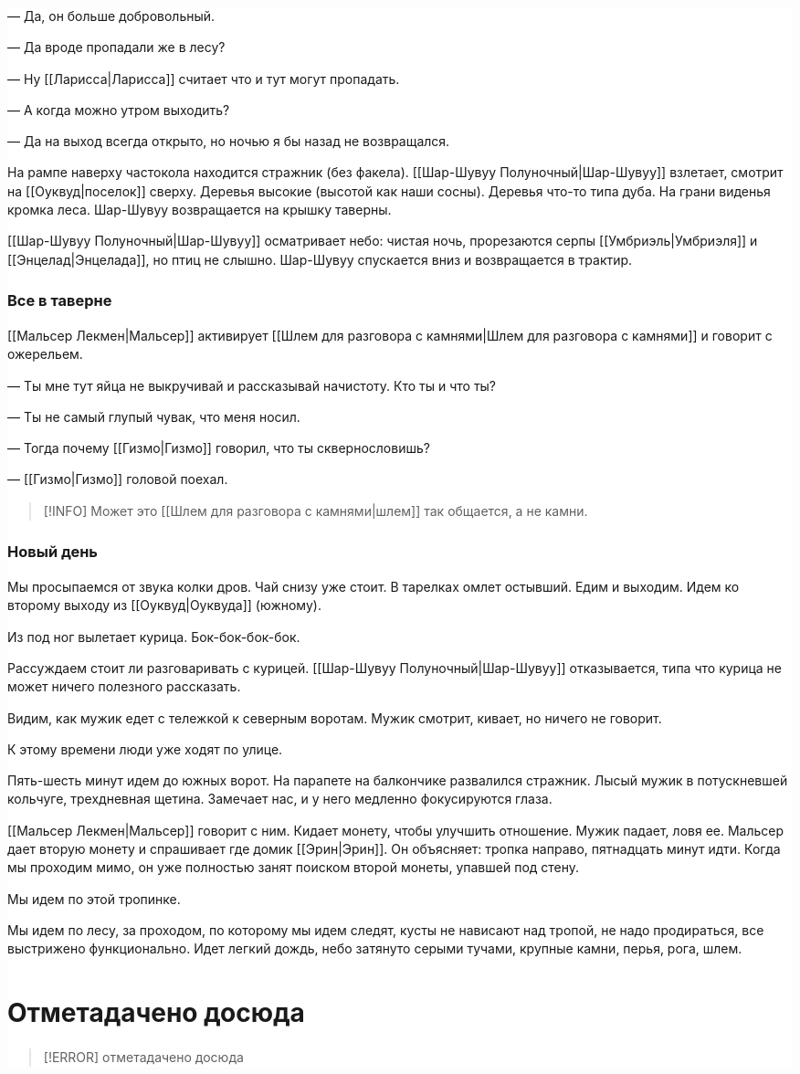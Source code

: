 — Да, он больше добровольный. 

— Да вроде пропадали же в лесу?

— Ну [[Ларисса\|Ларисса]] считает что и тут могут пропадать.

— А когда можно утром выходить? 

— Да на выход всегда открыто, но ночью я бы назад не возвращался. 

На рампе наверху частокола находится стражник (без факела). [[Шар-Шувуу Полуночный\|Шар-Шувуу]] взлетает, смотрит на [[Оуквуд\|поселок]] сверху. Деревья высокие (высотой как наши сосны). Деревья что-то типа дуба. На грани виденья кромка леса. Шар-Шувуу возвращается на крышку таверны. 

[[Шар-Шувуу Полуночный\|Шар-Шувуу]] осматривает небо: чистая ночь, прорезаются серпы [[Умбриэль\|Умбриэля]] и [[Энцелад\|Энцелада]], но птиц не слышно. Шар-Шувуу спускается вниз и возвращается в трактир. 

### Все в таверне
[[Мальсер Лекмен\|Мальсер]] активирует [[Шлем для разговора с камнями\|Шлем для разговора с камнями]] и говорит с ожерельем.

— Ты мне тут яйца не выкручивай и рассказывай начистоту. Кто ты и что ты?

— Ты не самый глупый чувак, что меня носил. 

— Тогда почему [[Гизмо\|Гизмо]] говорил, что ты сквернословишь?

— [[Гизмо\|Гизмо]] головой поехал.

> [!INFO] Может это [[Шлем для разговора с камнями\|шлем]] так общается, а не камни.
### Новый день
Мы просыпаемся от звука колки дров. Чай снизу уже стоит. В тарелках омлет остывший. Едим и выходим. Идем ко второму выходу из [[Оуквуд\|Оуквуда]] (южному).

Из под ног вылетает курица. Бок-бок-бок-бок. 

Рассуждаем стоит ли разговаривать с курицей. [[Шар-Шувуу Полуночный\|Шар-Шувуу]] отказывается, типа что курица не может ничего полезного рассказать.

Видим, как мужик едет с тележкой к северным воротам. Мужик смотрит, кивает, но ничего не говорит. 

К этому времени люди уже ходят по улице. 

Пять-шесть минут идем до южных ворот. На парапете на балкончике развалился стражник. Лысый мужик в потускневшей кольчуге, трехдневная щетина. Замечает нас, и у него медленно фокусируются глаза. 

[[Мальсер Лекмен\|Мальсер]] говорит с ним. Кидает монету, чтобы улучшить отношение. Мужик падает, ловя ее. Мальсер дает вторую монету и спрашивает где домик [[Эрин\|Эрин]]. Он объясняет: тропка направо, пятнадцать минут идти. Когда мы проходим мимо, он уже полностью занят поиском второй монеты, упавшей под стену. 

Мы идем по этой тропинке. 

Мы идем по лесу, за проходом, по которому мы идем следят, кусты не нависают над тропой, не надо продираться, все выстрижено функционально. Идет легкий дождь, небо затянуто серыми тучами, крупные камни, перья, рога, шлем. 

# Отметадачено досюда
> [!ERROR] отметадачено досюда
